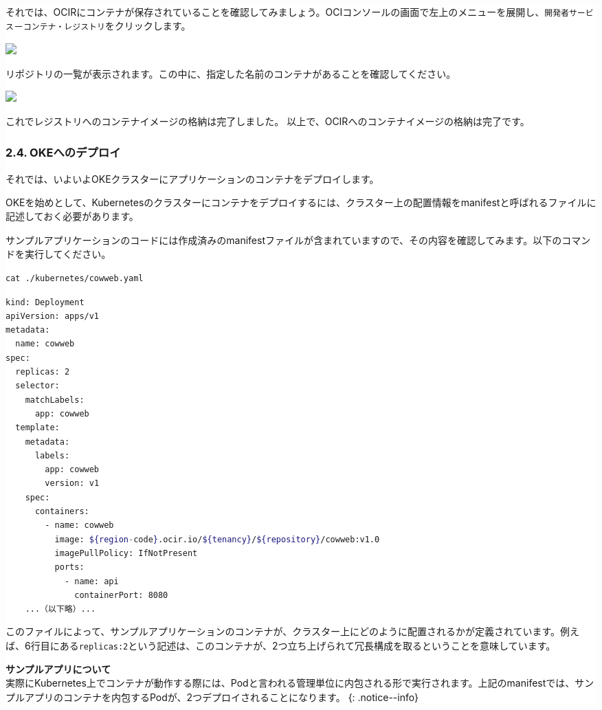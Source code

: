 それでは、OCIRにコンテナが保存されていることを確認してみましょう。OCIコンソールの画面で左上のメニューを展開し、`開発者サービス`－`コンテナ・レジストリ`をクリックします。

![](3.7.png)

リポジトリの一覧が表示されます。この中に、指定した名前のコンテナがあることを確認してください。

![](3.8-2.png)

これでレジストリへのコンテナイメージの格納は完了しました。
以上で、OCIRへのコンテナイメージの格納は完了です。

### 2.4. OKEへのデプロイ
それでは、いよいよOKEクラスターにアプリケーションのコンテナをデプロイします。

OKEを始めとして、Kubernetesのクラスターにコンテナをデプロイするには、クラスター上の配置情報をmanifestと呼ばれるファイルに記述しておく必要があります。

サンプルアプリケーションのコードには作成済みのmanifestファイルが含まれていますので、その内容を確認してみます。以下のコマンドを実行してください。

```
cat ./kubernetes/cowweb.yaml
```
```sh
kind: Deployment
apiVersion: apps/v1
metadata:
  name: cowweb
spec:
  replicas: 2
  selector:
    matchLabels:
      app: cowweb
  template:
    metadata:
      labels:
        app: cowweb
        version: v1
    spec:
      containers:
        - name: cowweb
          image: ${region-code}.ocir.io/${tenancy}/${repository}/cowweb:v1.0
          imagePullPolicy: IfNotPresent
          ports:
            - name: api
              containerPort: 8080
    ...（以下略）...
```

このファイルによって、サンプルアプリケーションのコンテナが、クラスター上にどのように配置されるかが定義されています。例えば、6行目にある`replicas:2`という記述は、このコンテナが、2つ立ち上げられて冗長構成を取るということを意味しています。

**サンプルアプリについて**  
実際にKubernetes上でコンテナが動作する際には、Podと言われる管理単位に内包される形で実行されます。上記のmanifestでは、サンプルアプリのコンテナを内包するPodが、2つデプロイされることになります。
{: .notice--info}

